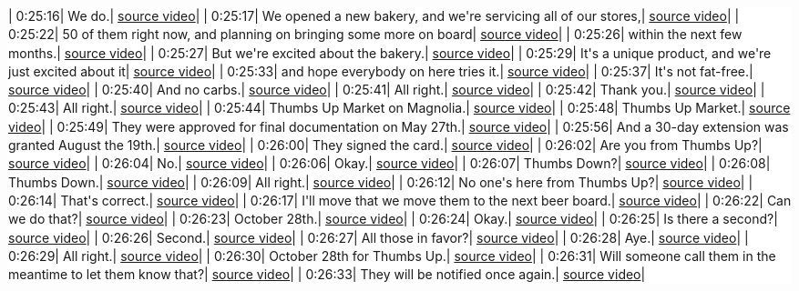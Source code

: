 | 0:25:16| We do.| [source video](https://archive.org/details/BeerBrd140916?start=1516)|
| 0:25:17| We opened a new bakery, and we're servicing all of our stores,| [source video](https://archive.org/details/BeerBrd140916?start=1517)|
| 0:25:22| 50 of them right now, and planning on bringing some more on board| [source video](https://archive.org/details/BeerBrd140916?start=1522)|
| 0:25:26| within the next few months.| [source video](https://archive.org/details/BeerBrd140916?start=1526)|
| 0:25:27| But we're excited about the bakery.| [source video](https://archive.org/details/BeerBrd140916?start=1527)|
| 0:25:29| It's a unique product, and we're just excited about it| [source video](https://archive.org/details/BeerBrd140916?start=1529)|
| 0:25:33| and hope everybody on here tries it.| [source video](https://archive.org/details/BeerBrd140916?start=1533)|
| 0:25:37| It's not fat-free.| [source video](https://archive.org/details/BeerBrd140916?start=1537)|
| 0:25:40| And no carbs.| [source video](https://archive.org/details/BeerBrd140916?start=1540)|
| 0:25:41| All right.| [source video](https://archive.org/details/BeerBrd140916?start=1541)|
| 0:25:42| Thank you.| [source video](https://archive.org/details/BeerBrd140916?start=1542)|
| 0:25:43| All right.| [source video](https://archive.org/details/BeerBrd140916?start=1543)|
| 0:25:44| Thumbs Up Market on Magnolia.| [source video](https://archive.org/details/BeerBrd140916?start=1544)|
| 0:25:48| Thumbs Up Market.| [source video](https://archive.org/details/BeerBrd140916?start=1548)|
| 0:25:49| They were approved for final documentation on May 27th.| [source video](https://archive.org/details/BeerBrd140916?start=1549)|
| 0:25:56| And a 30-day extension was granted August the 19th.| [source video](https://archive.org/details/BeerBrd140916?start=1556)|
| 0:26:00| They signed the card.| [source video](https://archive.org/details/BeerBrd140916?start=1560)|
| 0:26:02| Are you from Thumbs Up?| [source video](https://archive.org/details/BeerBrd140916?start=1562)|
| 0:26:04| No.| [source video](https://archive.org/details/BeerBrd140916?start=1564)|
| 0:26:06| Okay.| [source video](https://archive.org/details/BeerBrd140916?start=1566)|
| 0:26:07| Thumbs Down?| [source video](https://archive.org/details/BeerBrd140916?start=1567)|
| 0:26:08| Thumbs Down.| [source video](https://archive.org/details/BeerBrd140916?start=1568)|
| 0:26:09| All right.| [source video](https://archive.org/details/BeerBrd140916?start=1569)|
| 0:26:12| No one's here from Thumbs Up?| [source video](https://archive.org/details/BeerBrd140916?start=1572)|
| 0:26:14| That's correct.| [source video](https://archive.org/details/BeerBrd140916?start=1574)|
| 0:26:17| I'll move that we move them to the next beer board.| [source video](https://archive.org/details/BeerBrd140916?start=1577)|
| 0:26:22| Can we do that?| [source video](https://archive.org/details/BeerBrd140916?start=1582)|
| 0:26:23| October 28th.| [source video](https://archive.org/details/BeerBrd140916?start=1583)|
| 0:26:24| Okay.| [source video](https://archive.org/details/BeerBrd140916?start=1584)|
| 0:26:25| Is there a second?| [source video](https://archive.org/details/BeerBrd140916?start=1585)|
| 0:26:26| Second.| [source video](https://archive.org/details/BeerBrd140916?start=1586)|
| 0:26:27| All those in favor?| [source video](https://archive.org/details/BeerBrd140916?start=1587)|
| 0:26:28| Aye.| [source video](https://archive.org/details/BeerBrd140916?start=1588)|
| 0:26:29| All right.| [source video](https://archive.org/details/BeerBrd140916?start=1589)|
| 0:26:30| October 28th for Thumbs Up.| [source video](https://archive.org/details/BeerBrd140916?start=1590)|
| 0:26:31| Will someone call them in the meantime to let them know that?| [source video](https://archive.org/details/BeerBrd140916?start=1591)|
| 0:26:33| They will be notified once again.| [source video](https://archive.org/details/BeerBrd140916?start=1593)|